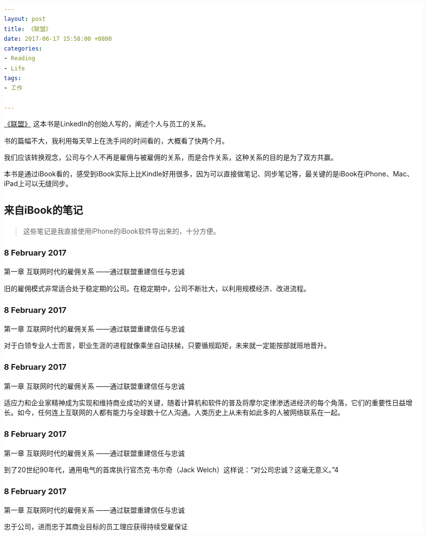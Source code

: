 ```yaml
---
layout: post
title: 《联盟》
date: 2017-06-17 15:58:00 +0800
categories:
- Reading
- Life
tags:
- 工作

---
```


[《联盟》](https://book.douban.com/subject/26308014/) 这本书是LinkedIn的创始人写的，阐述个人与员工的关系。

书的篇幅不大，我利用每天早上在洗手间的时间看的，大概看了快两个月。

我们应该转换观念，公司与个人不再是雇佣与被雇佣的关系，而是合作关系，这种关系的目的是为了双方共赢。

本书是通过iBook看的，感受到iBook实际上比Kindle好用很多，因为可以直接做笔记、同步笔记等，最关键的是iBook在iPhone、Mac、iPad上可以无缝同步。

## 来自iBook的笔记

> 这些笔记是我直接使用iPhone的iBook软件导出来的，十分方便。

### 8 February 2017

第一章 互联网时代的雇佣关系 ——通过联盟重建信任与忠诚

旧的雇佣模式非常适合处于稳定期的公司。在稳定期中，公司不断壮大，以利用规模经济、改进流程。

### 8 February 2017

第一章 互联网时代的雇佣关系 ——通过联盟重建信任与忠诚

对于白领专业人士而言，职业生涯的进程就像乘坐自动扶梯，只要循规蹈矩，未来就一定能按部就班地晋升。

### 8 February 2017

第一章 互联网时代的雇佣关系 ——通过联盟重建信任与忠诚

适应力和企业家精神成为实现和维持商业成功的关键，随着计算机和软件的普及将摩尔定律渗透进经济的每个角落，它们的重要性日益增长。如今，任何连上互联网的人都有能力与全球数十亿人沟通。人类历史上从未有如此多的人被网络联系在一起。

### 8 February 2017

第一章 互联网时代的雇佣关系 ——通过联盟重建信任与忠诚

到了20世纪90年代，通用电气的首席执行官杰克·韦尔奇（Jack Welch）这样说：“对公司忠诚？这毫无意义。”4

### 8 February 2017

第一章 互联网时代的雇佣关系 ——通过联盟重建信任与忠诚

忠于公司，进而忠于其商业目标的员工理应获得持续受雇保证
